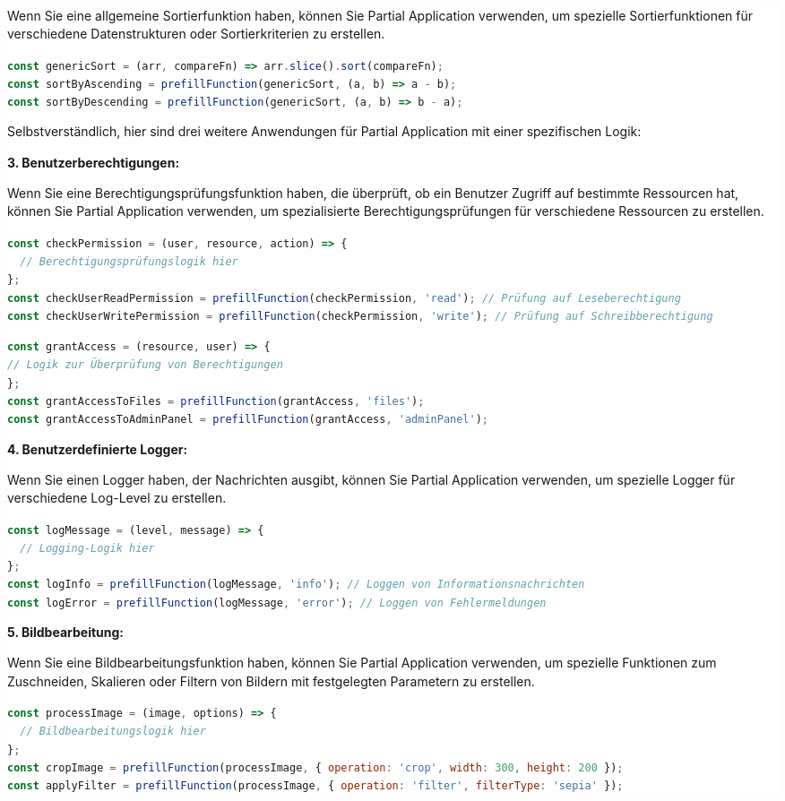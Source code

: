 Wenn Sie eine allgemeine Sortierfunktion haben, können Sie Partial Application verwenden, um spezielle Sortierfunktionen für verschiedene Datenstrukturen oder Sortierkriterien zu erstellen.

   ```javascript
   const genericSort = (arr, compareFn) => arr.slice().sort(compareFn);
   const sortByAscending = prefillFunction(genericSort, (a, b) => a - b);
   const sortByDescending = prefillFunction(genericSort, (a, b) => b - a);
   ```

Selbstverständlich, hier sind drei weitere Anwendungen für Partial Application mit einer spezifischen Logik:

**3. Benutzerberechtigungen:**

Wenn Sie eine Berechtigungsprüfungsfunktion haben, die überprüft, ob ein Benutzer Zugriff auf bestimmte Ressourcen hat, können Sie Partial Application verwenden, um spezialisierte Berechtigungsprüfungen für verschiedene Ressourcen zu erstellen.

   ```javascript
   const checkPermission = (user, resource, action) => {
     // Berechtigungsprüfungslogik hier
   };
   const checkUserReadPermission = prefillFunction(checkPermission, 'read'); // Prüfung auf Leseberechtigung
   const checkUserWritePermission = prefillFunction(checkPermission, 'write'); // Prüfung auf Schreibberechtigung
   ```

  ```javascript
  const grantAccess = (resource, user) => {
  // Logik zur Überprüfung von Berechtigungen
  };
  const grantAccessToFiles = prefillFunction(grantAccess, 'files');
  const grantAccessToAdminPanel = prefillFunction(grantAccess, 'adminPanel');
  ```

**4. Benutzerdefinierte Logger:**  

Wenn Sie einen Logger haben, der Nachrichten ausgibt, können Sie Partial Application verwenden, um spezielle Logger für verschiedene Log-Level zu erstellen.

   ```javascript
   const logMessage = (level, message) => {
     // Logging-Logik hier
   };
   const logInfo = prefillFunction(logMessage, 'info'); // Loggen von Informationsnachrichten
   const logError = prefillFunction(logMessage, 'error'); // Loggen von Fehlermeldungen
   ```

**5. Bildbearbeitung:**

Wenn Sie eine Bildbearbeitungsfunktion haben, können Sie Partial Application verwenden, um spezielle Funktionen zum Zuschneiden, Skalieren oder Filtern von Bildern mit festgelegten Parametern zu erstellen.

   ```javascript
   const processImage = (image, options) => {
     // Bildbearbeitungslogik hier
   };
   const cropImage = prefillFunction(processImage, { operation: 'crop', width: 300, height: 200 });
   const applyFilter = prefillFunction(processImage, { operation: 'filter', filterType: 'sepia' });
   ```
